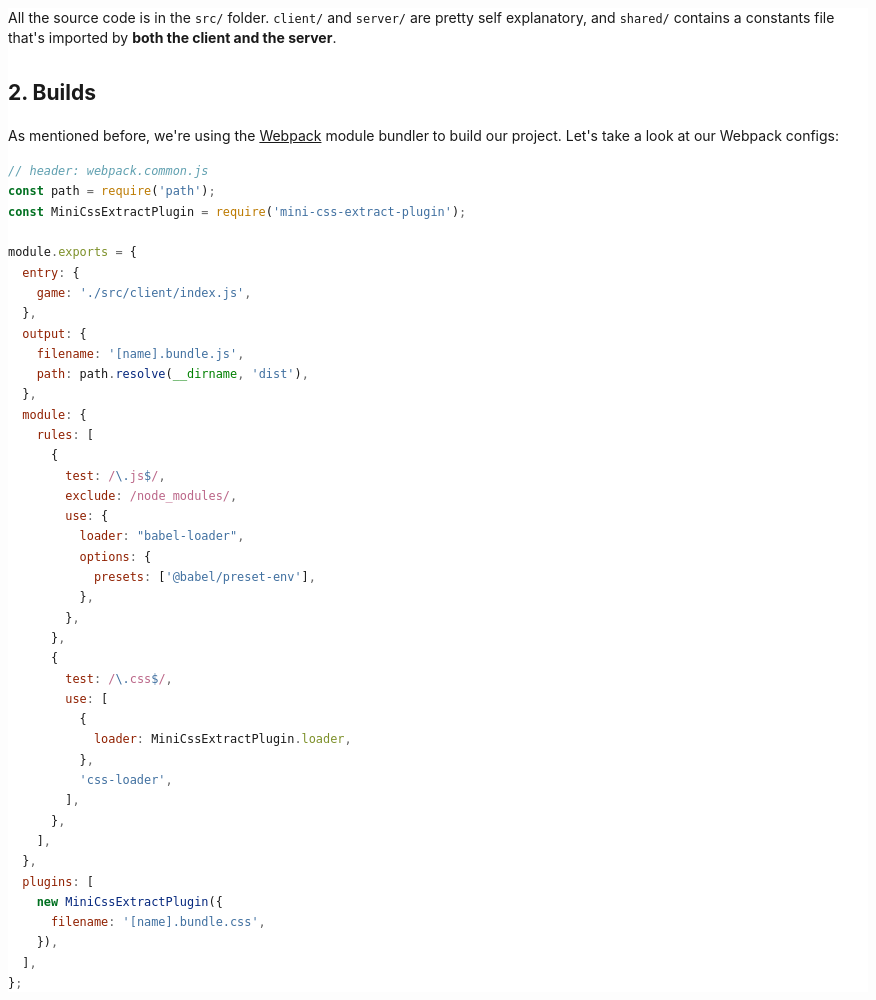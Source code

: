 All the source code is in the `src/` folder. `client/` and `server/` are pretty self explanatory, and `shared/` contains a constants file that's imported by **both the client and the server**.

## 2. Builds

As mentioned before, we're using the [Webpack](https://webpack.js.org/) module bundler to build our project. Let's take a look at our Webpack configs:

```js
// header: webpack.common.js
const path = require('path');
const MiniCssExtractPlugin = require('mini-css-extract-plugin');

module.exports = {
  entry: {
    game: './src/client/index.js',
  },
  output: {
    filename: '[name].bundle.js',
    path: path.resolve(__dirname, 'dist'),
  },
  module: {
    rules: [
      {
        test: /\.js$/,
        exclude: /node_modules/,
        use: {
          loader: "babel-loader",
          options: {
            presets: ['@babel/preset-env'],
          },
        },
      },
      {
        test: /\.css$/,
        use: [
          {
            loader: MiniCssExtractPlugin.loader,
          },
          'css-loader',
        ],
      },
    ],
  },
  plugins: [
    new MiniCssExtractPlugin({
      filename: '[name].bundle.css',
    }),
  ],
};
```
